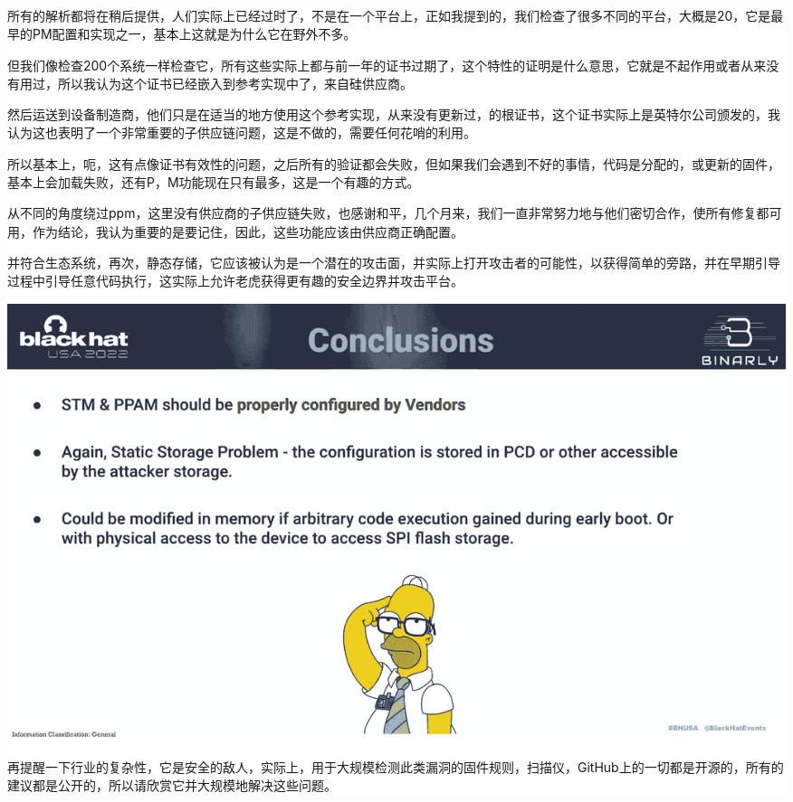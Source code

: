 所有的解析都将在稍后提供，人们实际上已经过时了，不是在一个平台上，正如我提到的，我们检查了很多不同的平台，大概是20，它是最早的PM配置和实现之一，基本上这就是为什么它在野外不多。

但我们像检查200个系统一样检查它，所有这些实际上都与前一年的证书过期了，这个特性的证明是什么意思，它就是不起作用或者从来没有用过，所以我认为这个证书已经嵌入到参考实现中了，来自硅供应商。

然后运送到设备制造商，他们只是在适当的地方使用这个参考实现，从来没有更新过，的根证书，这个证书实际上是英特尔公司颁发的，我认为这也表明了一个非常重要的子供应链问题，这是不做的，需要任何花哨的利用。

所以基本上，呃，这有点像证书有效性的问题，之后所有的验证都会失败，但如果我们会遇到不好的事情，代码是分配的，或更新的固件，基本上会加载失败，还有P，M功能现在只有最多，这是一个有趣的方式。

从不同的角度绕过ppm，这里没有供应商的子供应链失败，也感谢和平，几个月来，我们一直非常努力地与他们密切合作，使所有修复都可用，作为结论，我认为重要的是要记住，因此，这些功能应该由供应商正确配置。

并符合生态系统，再次，静态存储，它应该被认为是一个潜在的攻击面，并实际上打开攻击者的可能性，以获得简单的旁路，并在早期引导过程中引导任意代码执行，这实际上允许老虎获得更有趣的安全边界并攻击平台。



![](img/0a447b6d3c74c43aa98a559bee7aef46_106.png)

再提醒一下行业的复杂性，它是安全的敌人，实际上，用于大规模检测此类漏洞的固件规则，扫描仪，GitHub上的一切都是开源的，所有的建议都是公开的，所以请欣赏它并大规模地解决这些问题。


